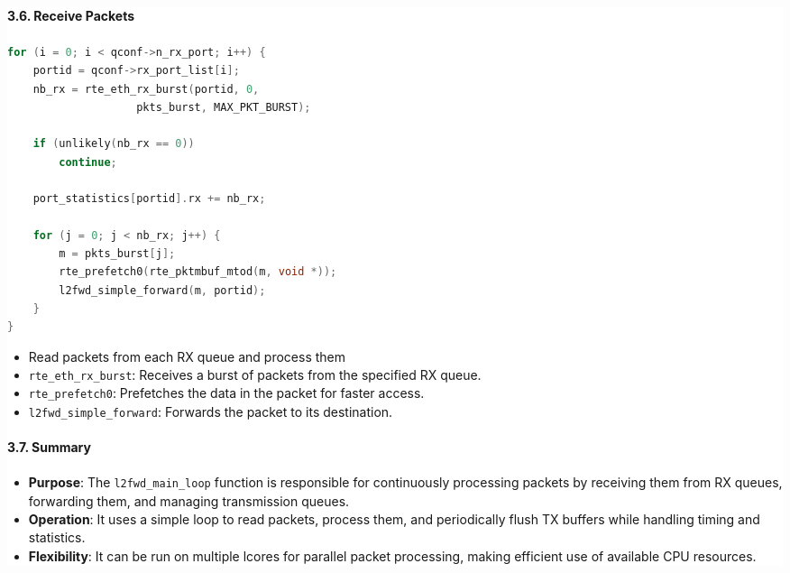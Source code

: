 #### 3.6. Receive Packets
```c
for (i = 0; i < qconf->n_rx_port; i++) {
    portid = qconf->rx_port_list[i];
    nb_rx = rte_eth_rx_burst(portid, 0,
                    pkts_burst, MAX_PKT_BURST);

    if (unlikely(nb_rx == 0))
        continue;

    port_statistics[portid].rx += nb_rx;

    for (j = 0; j < nb_rx; j++) {
        m = pkts_burst[j];
        rte_prefetch0(rte_pktmbuf_mtod(m, void *));
        l2fwd_simple_forward(m, portid);
    }
}
```
- Read packets from each RX queue and process them
- `rte_eth_rx_burst`: Receives a burst of packets from the specified RX queue.
- `rte_prefetch0`: Prefetches the data in the packet for faster access.
- `l2fwd_simple_forward`: Forwards the packet to its destination.
#### 3.7. Summary
- **Purpose**: The `l2fwd_main_loop` function is responsible for continuously processing packets by receiving them from RX queues, forwarding them, and managing transmission queues.
- **Operation**: It uses a simple loop to read packets, process them, and periodically flush TX buffers while handling timing and statistics.
- **Flexibility**: It can be run on multiple lcores for parallel packet processing, making efficient use of available CPU resources.
